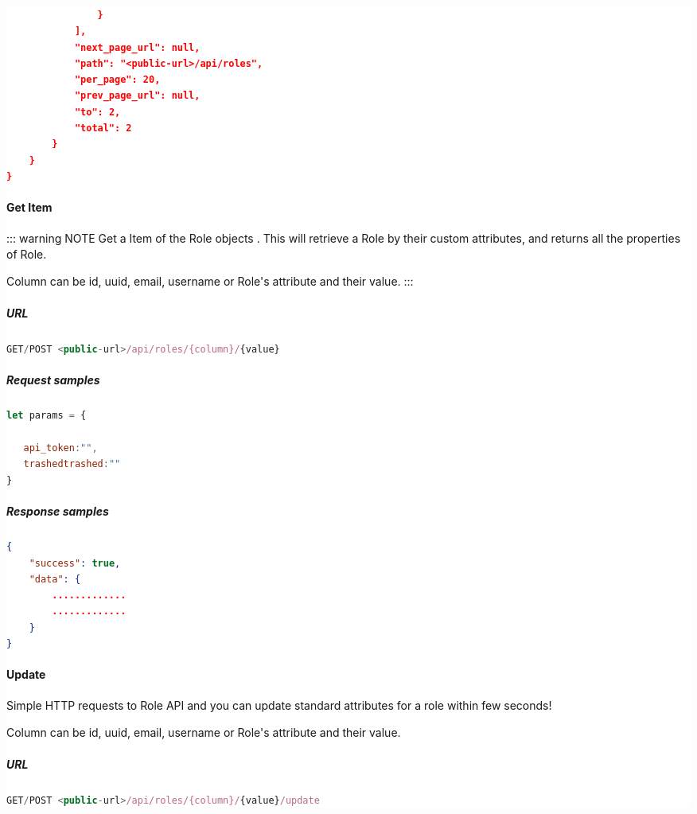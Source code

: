 ```json
                }
            ],
            "next_page_url": null,
            "path": "<public-url>/api/roles",
            "per_page": 20,
            "prev_page_url": null,
            "to": 2,
            "total": 2
        }
    }
}
```
#### Get Item

::: warning NOTE
Get a Item of the Role objects . This will retrieve a Role by their custom attributes,
and returns all the properties of Role.

Column can be id, uuid, email, username or Role's attribute and their value.
:::

##### URL
```js
GET/POST <public-url>/api/roles/{column}/{value}
```

##### Request samples
```js
let params = {

   api_token:"",                 
   trashedtrashed:""                     
}
```

##### Response samples
```json
{
    "success": true,
    "data": {
        .............
        .............
    }
}
```
#### Update

Simple HTTP requests to Role API and you can update standard attributes for a role within few seconds!

Column can be id, uuid, email, username or Role's attribute and their value.

##### URL
```js
GET/POST <public-url>/api/roles/{column}/{value}/update
```
